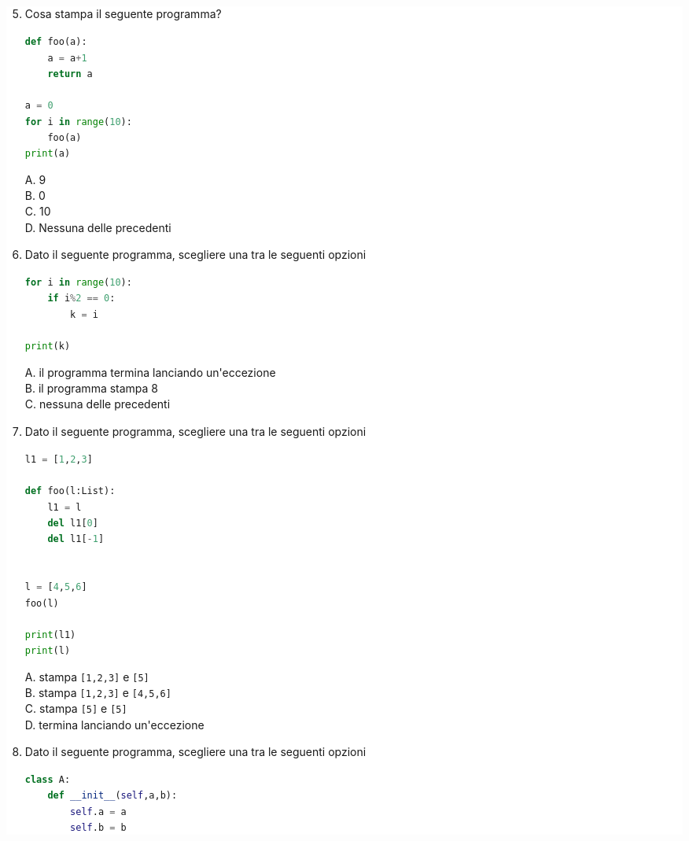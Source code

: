 5. Cosa stampa il seguente programma? 
    ```python
    def foo(a):
        a = a+1
        return a

    a = 0
    for i in range(10):
        foo(a)
    print(a)
    ```

    A. 9  
    B. 0  
    C. 10  
    D. Nessuna delle precedenti  

6. Dato il seguente programma, scegliere una tra le seguenti opzioni

    ```python
    for i in range(10):
        if i%2 == 0:
            k = i

    print(k)
    ```

    A. il programma termina lanciando un'eccezione  
    B. il programma stampa 8  
    C. nessuna delle precedenti  

7. Dato il seguente programma, scegliere una tra le seguenti opzioni

    ```python
    l1 = [1,2,3]

    def foo(l:List):
        l1 = l
        del l1[0]
        del l1[-1]


    l = [4,5,6]
    foo(l)

    print(l1)
    print(l)
    ```

    A. stampa `[1,2,3]` e `[5]`  
    B. stampa `[1,2,3]` e `[4,5,6]`  
    C. stampa `[5]` e `[5]`  
    D. termina lanciando un'eccezione  

8. Dato il seguente programma, scegliere una tra le seguenti opzioni

    ```python
    class A:
        def __init__(self,a,b):
            self.a = a
            self.b = b
